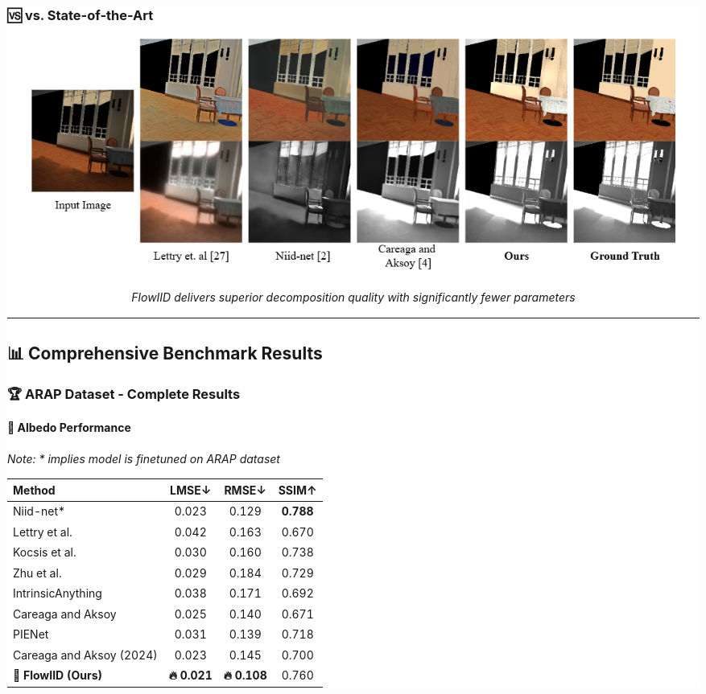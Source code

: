 </div>

### 🆚 **vs. State-of-the-Art**

<div align="center">
<img src="docs/collage.png" width="800"/>

*FlowIID delivers superior decomposition quality with significantly fewer parameters*
</div>

---

## 📊 **Comprehensive Benchmark Results**

### 🏆 **ARAP Dataset - Complete Results**

#### 🎨 **Albedo Performance**
*Note: * implies model is finetuned on ARAP dataset*

| Method | LMSE↓ | RMSE↓ | SSIM↑ |
|:-------|:-----:|:-----:|:-----:|
| Niid-net* | 0.023 | 0.129 | **0.788** |
| Lettry et al. | 0.042 | 0.163 | 0.670 |
| Kocsis et al. | 0.030 | 0.160 | 0.738 |
| Zhu et al. | 0.029 | 0.184 | 0.729 |
| IntrinsicAnything | 0.038 | 0.171 | 0.692 |
| Careaga and Aksoy | 0.025 | 0.140 | 0.671 |
| PIENet | 0.031 | 0.139 | 0.718 |
| Careaga and Aksoy (2024) | 0.023 | 0.145 | 0.700 |
| **🥇 FlowIID (Ours)** | **🔥 0.021** | **🔥 0.108** | 0.760 |
